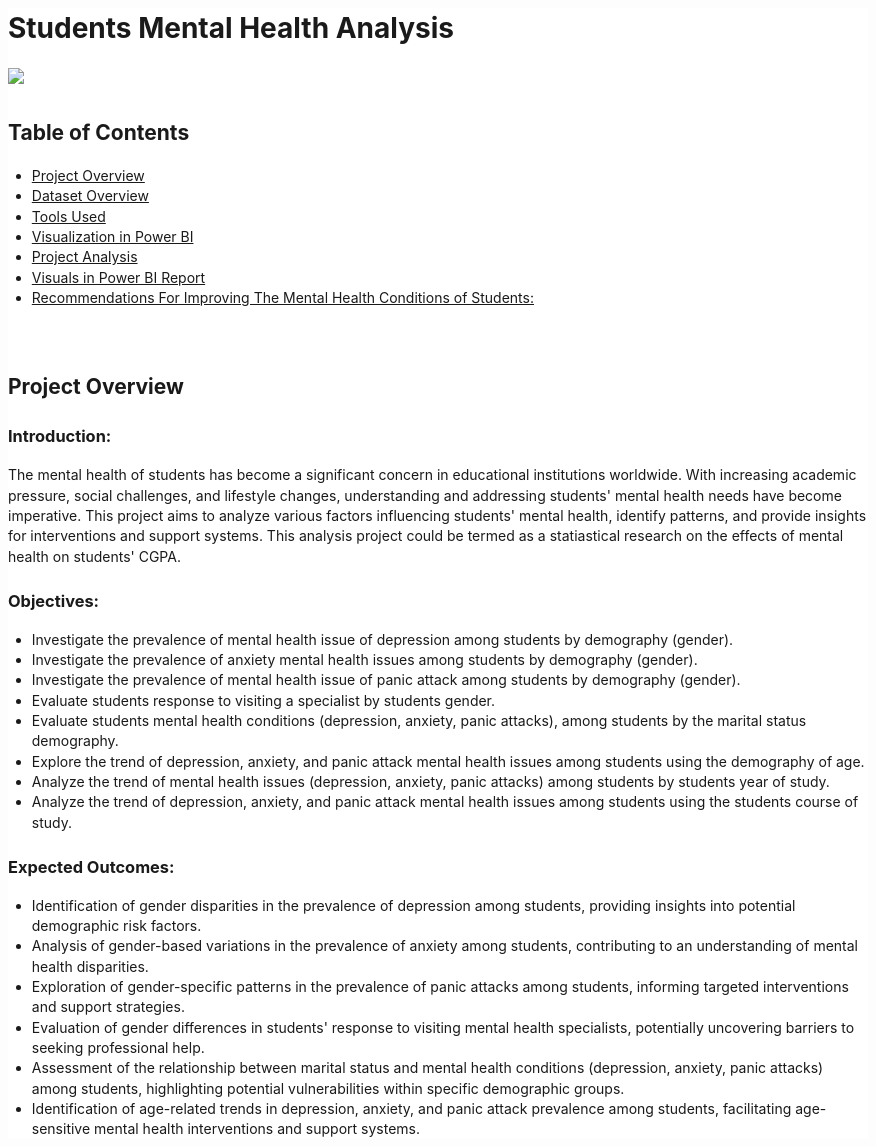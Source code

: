 # Students Mental Health Analysis
![](images/Student_Mental_Health_Image.jpg)
<br />

## Table of Contents
- [Project Overview](#project-overview)
- [Dataset Overview](#dataset-overview)
- [Tools Used](#tools-used)
- [Visualization in Power BI](#visualization-in-power-bi)
- [Project Analysis](#project-analysis)
- [Visuals in Power BI Report](#visuals-in-power-bi-report)
- [Recommendations For Improving The Mental Health Conditions of Students:](#recommendations-for-improving-the-mental-health-conditions-of-students)
<br />


## Project Overview

### Introduction:
The mental health of students has become a significant concern in educational institutions worldwide. With increasing academic pressure, social challenges, and lifestyle changes, understanding and addressing students' mental health needs have become imperative. This project aims to analyze various factors influencing students' mental health, identify patterns, and provide insights for interventions and support systems. This analysis project could be termed as a statiastical research on the effects of mental health on students' CGPA.


### Objectives:
- Investigate the prevalence of mental health issue of depression among students by demography (gender).
- Investigate the prevalence of anxiety mental health issues among students by demography (gender).
- Investigate the prevalence of mental health issue of panic attack among students by demography (gender).
- Evaluate students response to visiting a specialist by students gender.
- Evaluate students mental health conditions (depression, anxiety, panic attacks), among students by the marital status demography.
- Explore the trend of depression, anxiety, and panic attack mental health issues among students using the demography of age.
- Analyze the trend of mental health issues (depression, anxiety, panic attacks) among students by students year of study.
- Analyze the trend of depression, anxiety, and panic attack mental health issues among students using the students course of study.


### Expected Outcomes:

- Identification of gender disparities in the prevalence of depression among students, providing insights into potential demographic risk factors.
- Analysis of gender-based variations in the prevalence of anxiety among students, contributing to an understanding of mental health disparities.
- Exploration of gender-specific patterns in the prevalence of panic attacks among students, informing targeted interventions and support strategies.
- Evaluation of gender differences in students' response to visiting mental health specialists, potentially uncovering barriers to seeking professional help.
- Assessment of the relationship between marital status and mental health conditions (depression, anxiety, panic attacks) among students, highlighting potential vulnerabilities within specific demographic groups.
- Identification of age-related trends in depression, anxiety, and panic attack prevalence among students, facilitating age-sensitive mental health interventions and support systems.